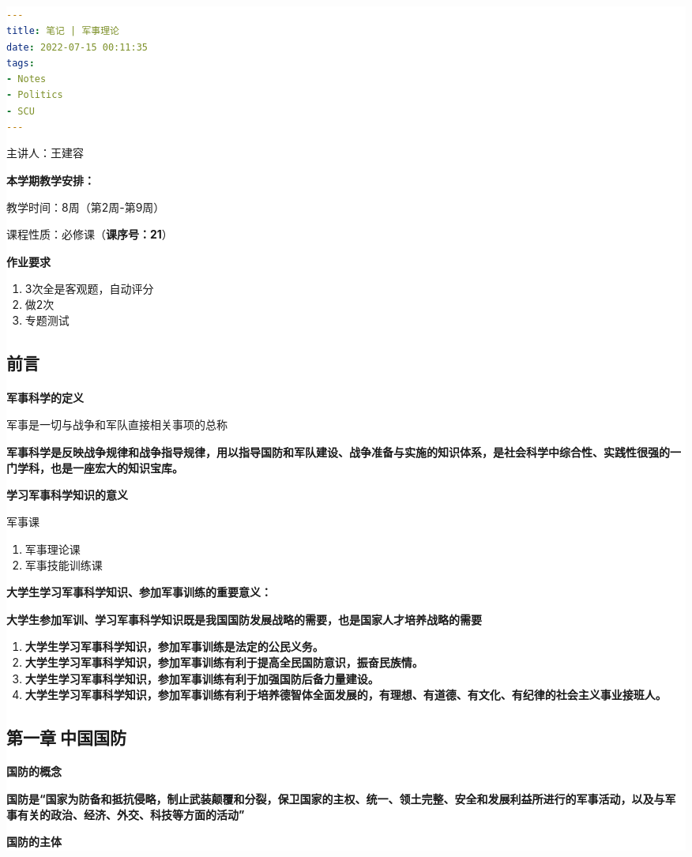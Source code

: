 ```yaml
---
title: 笔记 | 军事理论
date: 2022-07-15 00:11:35
tags: 
- Notes
- Politics
- SCU
---
```


主讲人：王建容

**本学期教学安排：**

教学时间：8周（第2周-第9周）

课程性质：必修课（**课序号：21**）



**作业要求**

1. 3次全是客观题，自动评分
2. 做2次
3. 专题测试

## 前言

**军事科学的定义**

军事是一切与战争和军队直接相关事项的总称

**军事科学是反映战争规律和战争指导规律，用以指导国防和军队建设、战争准备与实施的知识体系，是社会科学中综合性、实践性很强的一门学科，也是一座宏大的知识宝库。**

**学习军事科学知识的意义**

军事课

1. 军事理论课
2. 军事技能训练课

**大学生学习军事科学知识、参加军事训练的重要意义：**

**大学生参加军训、学习军事科学知识既是我国国防发展战略的需要，也是国家人才培养战略的需要**

1. **大学生学习军事科学知识，参加军事训练是法定的公民义务。**
2. **大学生学习军事科学知识，参加军事训练有利于提高全民国防意识，振奋民族情。**
3. **大学生学习军事科学知识，参加军事训练有利于加强国防后备力量建设。**
4. **大学生学习军事科学知识，参加军事训练有利于培养德智体全面发展的，有理想、有道德、有文化、有纪律的社会主义事业接班人。**

## 第一章 中国国防

**国防的概念**

**国防是“国家为防备和抵抗侵略，制止武装颠覆和分裂，保卫国家的主权、统一、领土完整、安全和发展利益所进行的军事活动，以及与军事有关的政治、经济、外交、科技等方面的活动”**

**国防的主体**
